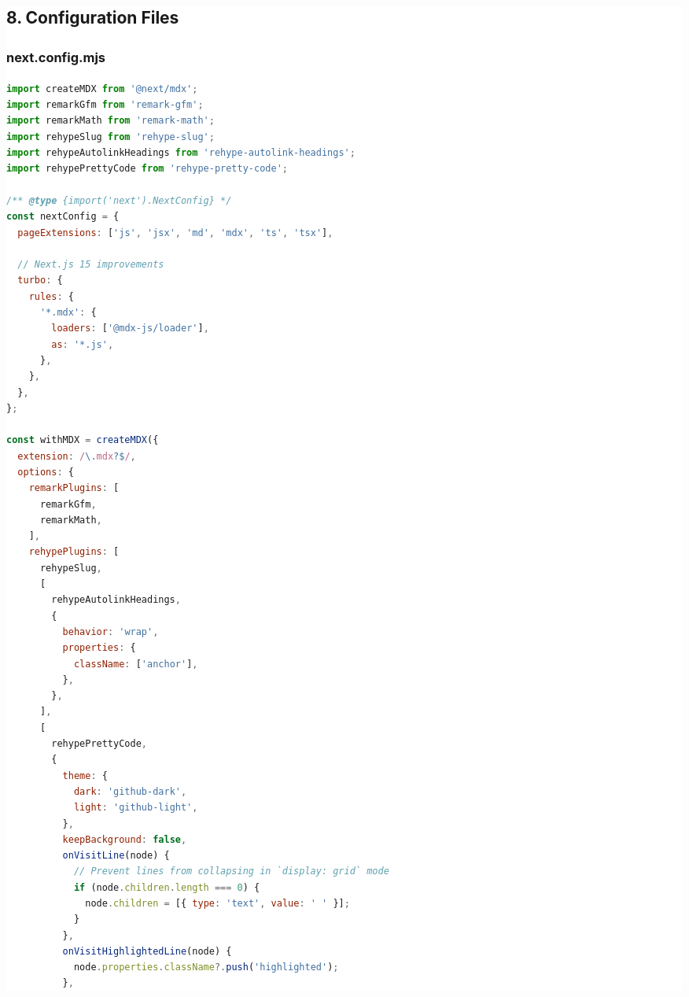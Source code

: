 
## 8. Configuration Files

### next.config.mjs

```javascript
import createMDX from '@next/mdx';
import remarkGfm from 'remark-gfm';
import remarkMath from 'remark-math';
import rehypeSlug from 'rehype-slug';
import rehypeAutolinkHeadings from 'rehype-autolink-headings';
import rehypePrettyCode from 'rehype-pretty-code';

/** @type {import('next').NextConfig} */
const nextConfig = {
  pageExtensions: ['js', 'jsx', 'md', 'mdx', 'ts', 'tsx'],
  
  // Next.js 15 improvements
  turbo: {
    rules: {
      '*.mdx': {
        loaders: ['@mdx-js/loader'],
        as: '*.js',
      },
    },
  },
};

const withMDX = createMDX({
  extension: /\.mdx?$/,
  options: {
    remarkPlugins: [
      remarkGfm,
      remarkMath,
    ],
    rehypePlugins: [
      rehypeSlug,
      [
        rehypeAutolinkHeadings,
        {
          behavior: 'wrap',
          properties: {
            className: ['anchor'],
          },
        },
      ],
      [
        rehypePrettyCode,
        {
          theme: {
            dark: 'github-dark',
            light: 'github-light',
          },
          keepBackground: false,
          onVisitLine(node) {
            // Prevent lines from collapsing in `display: grid` mode
            if (node.children.length === 0) {
              node.children = [{ type: 'text', value: ' ' }];
            }
          },
          onVisitHighlightedLine(node) {
            node.properties.className?.push('highlighted');
          },
```